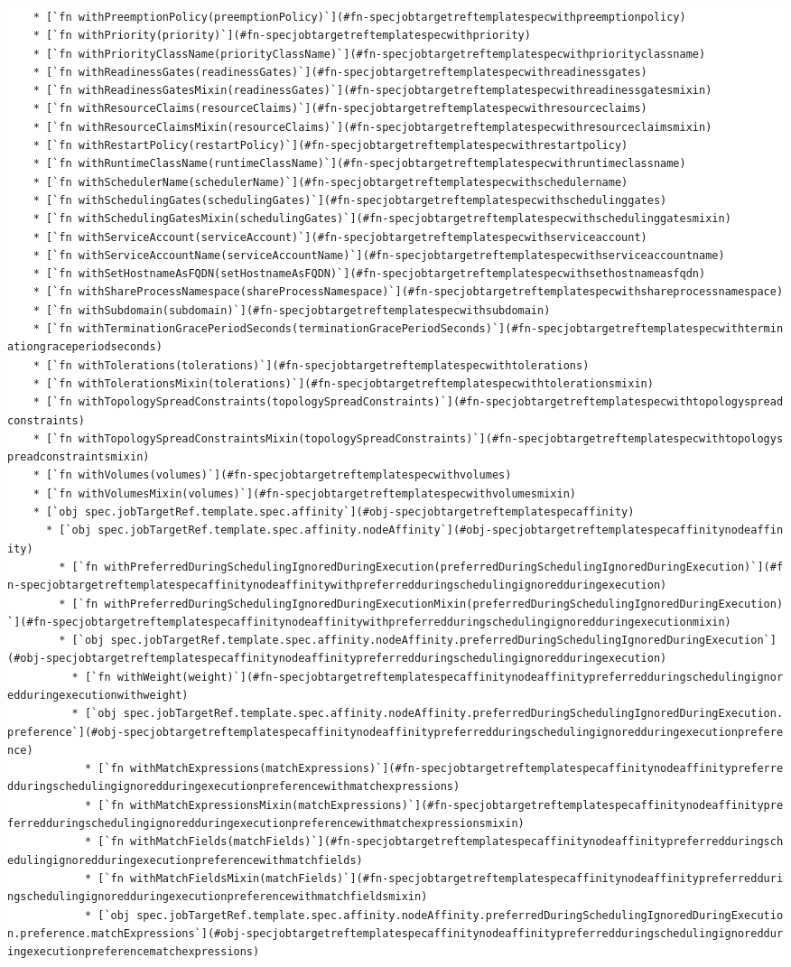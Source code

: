         * [`fn withPreemptionPolicy(preemptionPolicy)`](#fn-specjobtargetreftemplatespecwithpreemptionpolicy)
        * [`fn withPriority(priority)`](#fn-specjobtargetreftemplatespecwithpriority)
        * [`fn withPriorityClassName(priorityClassName)`](#fn-specjobtargetreftemplatespecwithpriorityclassname)
        * [`fn withReadinessGates(readinessGates)`](#fn-specjobtargetreftemplatespecwithreadinessgates)
        * [`fn withReadinessGatesMixin(readinessGates)`](#fn-specjobtargetreftemplatespecwithreadinessgatesmixin)
        * [`fn withResourceClaims(resourceClaims)`](#fn-specjobtargetreftemplatespecwithresourceclaims)
        * [`fn withResourceClaimsMixin(resourceClaims)`](#fn-specjobtargetreftemplatespecwithresourceclaimsmixin)
        * [`fn withRestartPolicy(restartPolicy)`](#fn-specjobtargetreftemplatespecwithrestartpolicy)
        * [`fn withRuntimeClassName(runtimeClassName)`](#fn-specjobtargetreftemplatespecwithruntimeclassname)
        * [`fn withSchedulerName(schedulerName)`](#fn-specjobtargetreftemplatespecwithschedulername)
        * [`fn withSchedulingGates(schedulingGates)`](#fn-specjobtargetreftemplatespecwithschedulinggates)
        * [`fn withSchedulingGatesMixin(schedulingGates)`](#fn-specjobtargetreftemplatespecwithschedulinggatesmixin)
        * [`fn withServiceAccount(serviceAccount)`](#fn-specjobtargetreftemplatespecwithserviceaccount)
        * [`fn withServiceAccountName(serviceAccountName)`](#fn-specjobtargetreftemplatespecwithserviceaccountname)
        * [`fn withSetHostnameAsFQDN(setHostnameAsFQDN)`](#fn-specjobtargetreftemplatespecwithsethostnameasfqdn)
        * [`fn withShareProcessNamespace(shareProcessNamespace)`](#fn-specjobtargetreftemplatespecwithshareprocessnamespace)
        * [`fn withSubdomain(subdomain)`](#fn-specjobtargetreftemplatespecwithsubdomain)
        * [`fn withTerminationGracePeriodSeconds(terminationGracePeriodSeconds)`](#fn-specjobtargetreftemplatespecwithterminationgraceperiodseconds)
        * [`fn withTolerations(tolerations)`](#fn-specjobtargetreftemplatespecwithtolerations)
        * [`fn withTolerationsMixin(tolerations)`](#fn-specjobtargetreftemplatespecwithtolerationsmixin)
        * [`fn withTopologySpreadConstraints(topologySpreadConstraints)`](#fn-specjobtargetreftemplatespecwithtopologyspreadconstraints)
        * [`fn withTopologySpreadConstraintsMixin(topologySpreadConstraints)`](#fn-specjobtargetreftemplatespecwithtopologyspreadconstraintsmixin)
        * [`fn withVolumes(volumes)`](#fn-specjobtargetreftemplatespecwithvolumes)
        * [`fn withVolumesMixin(volumes)`](#fn-specjobtargetreftemplatespecwithvolumesmixin)
        * [`obj spec.jobTargetRef.template.spec.affinity`](#obj-specjobtargetreftemplatespecaffinity)
          * [`obj spec.jobTargetRef.template.spec.affinity.nodeAffinity`](#obj-specjobtargetreftemplatespecaffinitynodeaffinity)
            * [`fn withPreferredDuringSchedulingIgnoredDuringExecution(preferredDuringSchedulingIgnoredDuringExecution)`](#fn-specjobtargetreftemplatespecaffinitynodeaffinitywithpreferredduringschedulingignoredduringexecution)
            * [`fn withPreferredDuringSchedulingIgnoredDuringExecutionMixin(preferredDuringSchedulingIgnoredDuringExecution)`](#fn-specjobtargetreftemplatespecaffinitynodeaffinitywithpreferredduringschedulingignoredduringexecutionmixin)
            * [`obj spec.jobTargetRef.template.spec.affinity.nodeAffinity.preferredDuringSchedulingIgnoredDuringExecution`](#obj-specjobtargetreftemplatespecaffinitynodeaffinitypreferredduringschedulingignoredduringexecution)
              * [`fn withWeight(weight)`](#fn-specjobtargetreftemplatespecaffinitynodeaffinitypreferredduringschedulingignoredduringexecutionwithweight)
              * [`obj spec.jobTargetRef.template.spec.affinity.nodeAffinity.preferredDuringSchedulingIgnoredDuringExecution.preference`](#obj-specjobtargetreftemplatespecaffinitynodeaffinitypreferredduringschedulingignoredduringexecutionpreference)
                * [`fn withMatchExpressions(matchExpressions)`](#fn-specjobtargetreftemplatespecaffinitynodeaffinitypreferredduringschedulingignoredduringexecutionpreferencewithmatchexpressions)
                * [`fn withMatchExpressionsMixin(matchExpressions)`](#fn-specjobtargetreftemplatespecaffinitynodeaffinitypreferredduringschedulingignoredduringexecutionpreferencewithmatchexpressionsmixin)
                * [`fn withMatchFields(matchFields)`](#fn-specjobtargetreftemplatespecaffinitynodeaffinitypreferredduringschedulingignoredduringexecutionpreferencewithmatchfields)
                * [`fn withMatchFieldsMixin(matchFields)`](#fn-specjobtargetreftemplatespecaffinitynodeaffinitypreferredduringschedulingignoredduringexecutionpreferencewithmatchfieldsmixin)
                * [`obj spec.jobTargetRef.template.spec.affinity.nodeAffinity.preferredDuringSchedulingIgnoredDuringExecution.preference.matchExpressions`](#obj-specjobtargetreftemplatespecaffinitynodeaffinitypreferredduringschedulingignoredduringexecutionpreferencematchexpressions)